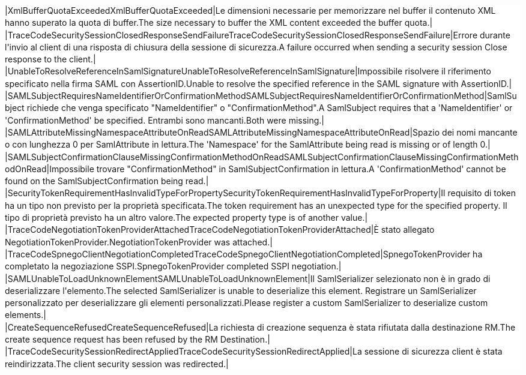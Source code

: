 |<span data-ttu-id="a4d7c-435">XmlBufferQuotaExceeded</span><span class="sxs-lookup"><span data-stu-id="a4d7c-435">XmlBufferQuotaExceeded</span></span>|<span data-ttu-id="a4d7c-436">Le dimensioni necessarie per memorizzare nel buffer il contenuto XML hanno superato la quota di buffer.</span><span class="sxs-lookup"><span data-stu-id="a4d7c-436">The size necessary to buffer the XML content exceeded the buffer quota.</span></span>|  
|<span data-ttu-id="a4d7c-437">TraceCodeSecuritySessionClosedResponseSendFailure</span><span class="sxs-lookup"><span data-stu-id="a4d7c-437">TraceCodeSecuritySessionClosedResponseSendFailure</span></span>|<span data-ttu-id="a4d7c-438">Errore durante l'invio al client di una risposta di chiusura della sessione di sicurezza.</span><span class="sxs-lookup"><span data-stu-id="a4d7c-438">A failure occurred when sending a security session Close response to the client.</span></span>|  
|<span data-ttu-id="a4d7c-439">UnableToResolveReferenceInSamlSignature</span><span class="sxs-lookup"><span data-stu-id="a4d7c-439">UnableToResolveReferenceInSamlSignature</span></span>|<span data-ttu-id="a4d7c-440">Impossibile risolvere il riferimento specificato nella firma SAML con AssertionID.</span><span class="sxs-lookup"><span data-stu-id="a4d7c-440">Unable to resolve the specified reference in the SAML signature with AssertionID.</span></span>|  
|<span data-ttu-id="a4d7c-441">SAMLSubjectRequiresNameIdentifierOrConfirmationMethod</span><span class="sxs-lookup"><span data-stu-id="a4d7c-441">SAMLSubjectRequiresNameIdentifierOrConfirmationMethod</span></span>|<span data-ttu-id="a4d7c-442">SamlSubject richiede che venga specificato "NameIdentifier" o "ConfirmationMethod".</span><span class="sxs-lookup"><span data-stu-id="a4d7c-442">A SamlSubject requires that a 'NameIdentifier' or 'ConfirmationMethod' be specified.</span></span> <span data-ttu-id="a4d7c-443">Entrambi sono mancanti.</span><span class="sxs-lookup"><span data-stu-id="a4d7c-443">Both were missing.</span></span>|  
|<span data-ttu-id="a4d7c-444">SAMLAttributeMissingNamespaceAttributeOnRead</span><span class="sxs-lookup"><span data-stu-id="a4d7c-444">SAMLAttributeMissingNamespaceAttributeOnRead</span></span>|<span data-ttu-id="a4d7c-445">Spazio dei nomi mancante o con lunghezza 0 per SamlAttribute in lettura.</span><span class="sxs-lookup"><span data-stu-id="a4d7c-445">The 'Namespace' for the SamlAttribute being read is missing or of length 0.</span></span>|  
|<span data-ttu-id="a4d7c-446">SAMLSubjectConfirmationClauseMissingConfirmationMethodOnRead</span><span class="sxs-lookup"><span data-stu-id="a4d7c-446">SAMLSubjectConfirmationClauseMissingConfirmationMethodOnRead</span></span>|<span data-ttu-id="a4d7c-447">Impossibile trovare "ConfirmationMethod" in SamlSubjectConfirmation in lettura.</span><span class="sxs-lookup"><span data-stu-id="a4d7c-447">A 'ConfirmationMethod' cannot be found on the SamlSubjectConfirmation being read.</span></span>|  
|<span data-ttu-id="a4d7c-448">SecurityTokenRequirementHasInvalidTypeForProperty</span><span class="sxs-lookup"><span data-stu-id="a4d7c-448">SecurityTokenRequirementHasInvalidTypeForProperty</span></span>|<span data-ttu-id="a4d7c-449">Il requisito di token ha un tipo non previsto per la proprietà specificata.</span><span class="sxs-lookup"><span data-stu-id="a4d7c-449">The token requirement has an unexpected type for the specified property.</span></span> <span data-ttu-id="a4d7c-450">Il tipo di proprietà previsto ha un altro valore.</span><span class="sxs-lookup"><span data-stu-id="a4d7c-450">The expected property type is of another value.</span></span>|  
|<span data-ttu-id="a4d7c-451">TraceCodeNegotiationTokenProviderAttached</span><span class="sxs-lookup"><span data-stu-id="a4d7c-451">TraceCodeNegotiationTokenProviderAttached</span></span>|<span data-ttu-id="a4d7c-452">È stato allegato NegotiationTokenProvider.</span><span class="sxs-lookup"><span data-stu-id="a4d7c-452">NegotiationTokenProvider was attached.</span></span>|  
|<span data-ttu-id="a4d7c-453">TraceCodeSpnegoClientNegotiationCompleted</span><span class="sxs-lookup"><span data-stu-id="a4d7c-453">TraceCodeSpnegoClientNegotiationCompleted</span></span>|<span data-ttu-id="a4d7c-454">SpnegoTokenProvider ha completato la negoziazione SSPI.</span><span class="sxs-lookup"><span data-stu-id="a4d7c-454">SpnegoTokenProvider completed SSPI negotiation.</span></span>|  
|<span data-ttu-id="a4d7c-455">SAMLUnableToLoadUnknownElement</span><span class="sxs-lookup"><span data-stu-id="a4d7c-455">SAMLUnableToLoadUnknownElement</span></span>|<span data-ttu-id="a4d7c-456">Il SamlSerializer selezionato non è in grado di deserializzare l'elemento.</span><span class="sxs-lookup"><span data-stu-id="a4d7c-456">The selected SamlSerializer is unable to deserialize this element.</span></span> <span data-ttu-id="a4d7c-457">Registrare un SamlSerializer personalizzato per deserializzare gli elementi personalizzati.</span><span class="sxs-lookup"><span data-stu-id="a4d7c-457">Please register a custom SamlSerializer to deserialize custom elements.</span></span>|  
|<span data-ttu-id="a4d7c-458">CreateSequenceRefused</span><span class="sxs-lookup"><span data-stu-id="a4d7c-458">CreateSequenceRefused</span></span>|<span data-ttu-id="a4d7c-459">La richiesta di creazione sequenza è stata rifiutata dalla destinazione RM.</span><span class="sxs-lookup"><span data-stu-id="a4d7c-459">The create sequence request has been refused by the RM Destination.</span></span>|  
|<span data-ttu-id="a4d7c-460">TraceCodeSecuritySessionRedirectApplied</span><span class="sxs-lookup"><span data-stu-id="a4d7c-460">TraceCodeSecuritySessionRedirectApplied</span></span>|<span data-ttu-id="a4d7c-461">La sessione di sicurezza client è stata reindirizzata.</span><span class="sxs-lookup"><span data-stu-id="a4d7c-461">The client security session was redirected.</span></span>|  